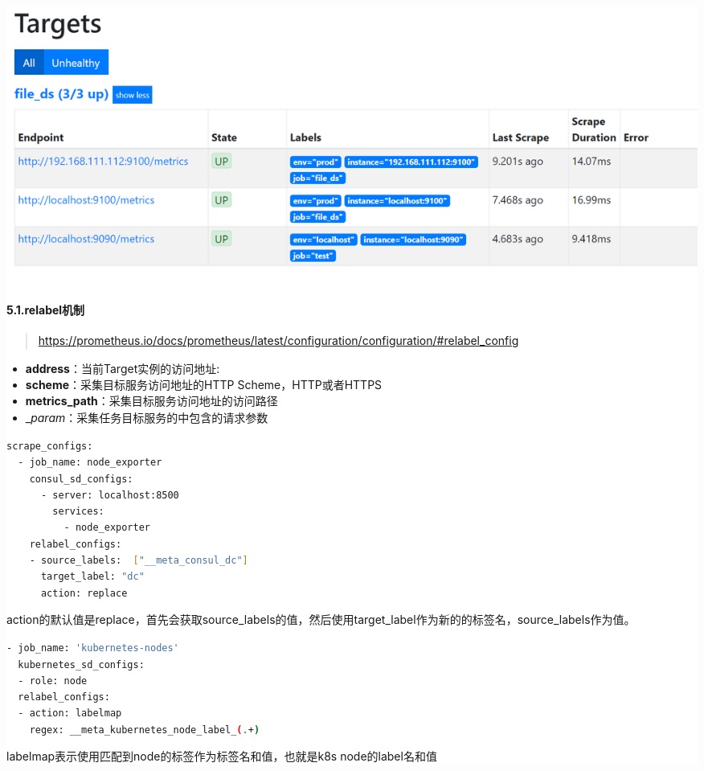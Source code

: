![](image/file-sd.png)

#### <span id="5.1">5.1.relabel机制</span>

> https://prometheus.io/docs/prometheus/latest/configuration/configuration/#relabel_config

- __address__：当前Target实例的访问地址<host>:<port>
- __scheme__：采集目标服务访问地址的HTTP Scheme，HTTP或者HTTPS
- __metrics_path__：采集目标服务访问地址的访问路径
- __param_<name>：采集任务目标服务的中包含的请求参数

```bash
scrape_configs:
  - job_name: node_exporter
    consul_sd_configs:
      - server: localhost:8500
        services:
          - node_exporter
    relabel_configs:
    - source_labels:  ["__meta_consul_dc"]
      target_label: "dc"
      action: replace 
```

action的默认值是replace，首先会获取source_labels的值，然后使用target_label作为新的的标签名，source_labels作为值。

```bash
- job_name: 'kubernetes-nodes'
  kubernetes_sd_configs:
  - role: node
  relabel_configs:
  - action: labelmap
    regex: __meta_kubernetes_node_label_(.+)
```

labelmap表示使用匹配到node的标签作为标签名和值，也就是k8s node的label名和值
